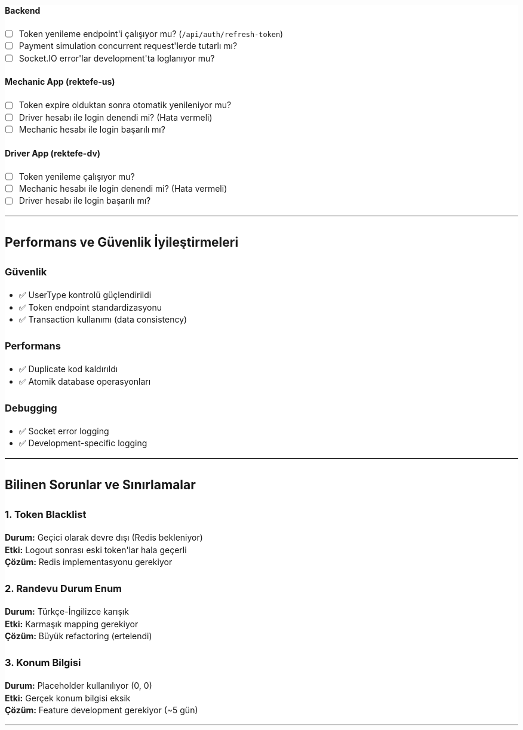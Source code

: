 #### Backend
- [ ] Token yenileme endpoint'i çalışıyor mu? (`/api/auth/refresh-token`)
- [ ] Payment simulation concurrent request'lerde tutarlı mı?
- [ ] Socket.IO error'lar development'ta loglanıyor mu?

#### Mechanic App (rektefe-us)
- [ ] Token expire olduktan sonra otomatik yenileniyor mu?
- [ ] Driver hesabı ile login denendi mi? (Hata vermeli)
- [ ] Mechanic hesabı ile login başarılı mı?

#### Driver App (rektefe-dv)
- [ ] Token yenileme çalışıyor mu?
- [ ] Mechanic hesabı ile login denendi mi? (Hata vermeli)
- [ ] Driver hesabı ile login başarılı mı?

---

## Performans ve Güvenlik İyileştirmeleri

### Güvenlik
- ✅ UserType kontrolü güçlendirildi
- ✅ Token endpoint standardizasyonu
- ✅ Transaction kullanımı (data consistency)

### Performans
- ✅ Duplicate kod kaldırıldı
- ✅ Atomik database operasyonları

### Debugging
- ✅ Socket error logging
- ✅ Development-specific logging

---

## Bilinen Sorunlar ve Sınırlamalar

### 1. Token Blacklist
**Durum:** Geçici olarak devre dışı (Redis bekleniyor)  
**Etki:** Logout sonrası eski token'lar hala geçerli  
**Çözüm:** Redis implementasyonu gerekiyor

### 2. Randevu Durum Enum
**Durum:** Türkçe-İngilizce karışık  
**Etki:** Karmaşık mapping gerekiyor  
**Çözüm:** Büyük refactoring (ertelendi)

### 3. Konum Bilgisi
**Durum:** Placeholder kullanılıyor (0, 0)  
**Etki:** Gerçek konum bilgisi eksik  
**Çözüm:** Feature development gerekiyor (~5 gün)

---